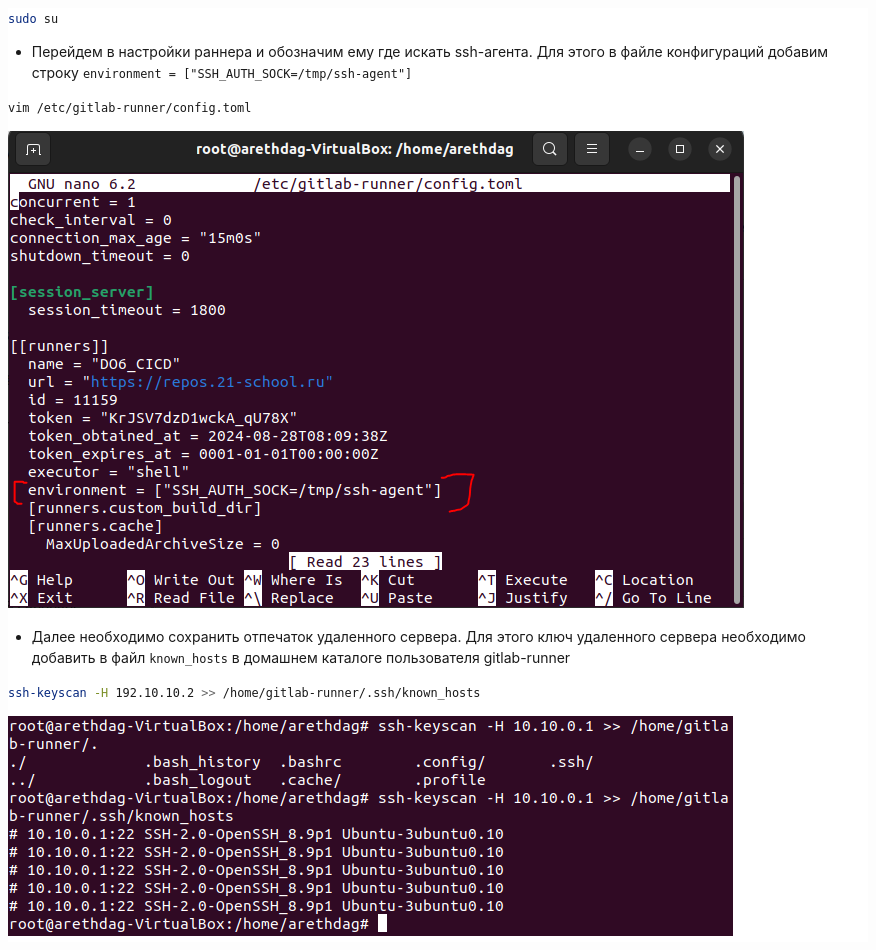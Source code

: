 ```sh
sudo su
```

- Перейдем в настройки раннера и обозначим ему где искать ssh-агента. Для этого в файле конфигураций добавим строку `environment = ["SSH_AUTH_SOCK=/tmp/ssh-agent"]`

```sh
vim /etc/gitlab-runner/config.toml
```
![5.7](images/5.7.PNG)

- Далее необходимо сохранить отпечаток удаленного сервера. Для этого ключ удаленного сервера необходимо добавить в файл `known_hosts` в домашнем каталоге пользователя gitlab-runner

```sh
ssh-keyscan -H 192.10.10.2 >> /home/gitlab-runner/.ssh/known_hosts
```
![5.8](images/5.8.PNG)
